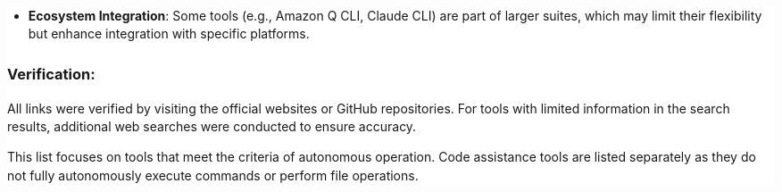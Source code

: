 - **Ecosystem Integration**: Some tools (e.g., Amazon Q CLI, Claude CLI) are part of larger suites, which may limit their flexibility but enhance integration with specific platforms.

### Verification:

All links were verified by visiting the official websites or GitHub repositories. For tools with limited information in the search results, additional web searches were conducted to ensure accuracy.

This list focuses on tools that meet the criteria of autonomous operation. Code assistance tools are listed separately as they do not fully autonomously execute commands or perform file operations.
